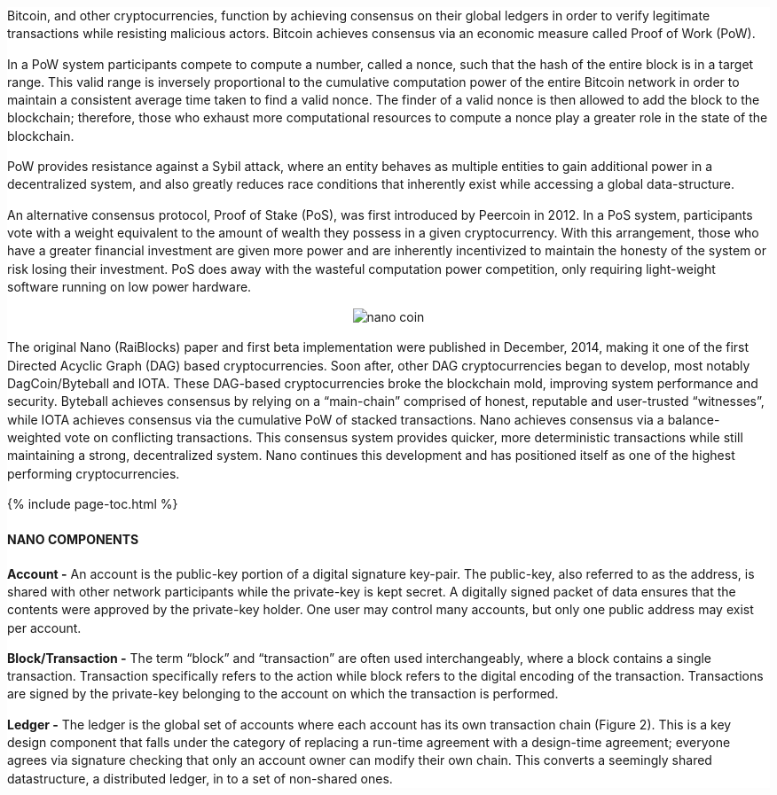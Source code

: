 <p>Bitcoin, and other cryptocurrencies, function by achieving consensus on their global ledgers in order to verify legitimate transactions while resisting malicious actors. Bitcoin achieves consensus via an economic measure called Proof of Work (PoW). </p>

<p>In a PoW system participants compete to compute a number, called a nonce, such that the hash of the entire block is in a target range. This valid range is inversely proportional to the cumulative computation power of the entire Bitcoin network in order to maintain a consistent average time taken to find a valid nonce. The finder of a valid nonce is then allowed to add the block to the blockchain; therefore, those who exhaust more computational resources to compute a nonce play a greater role in the state of the blockchain. </p>

<p>PoW provides resistance against a Sybil attack, where an entity behaves as multiple entities to gain additional power in a decentralized system, and also greatly reduces race conditions that inherently exist while accessing a global data-structure.</p>

<p>An alternative consensus protocol, Proof of Stake (PoS), was first introduced by Peercoin in 2012. In a PoS system, participants vote with a weight equivalent to the amount of wealth they possess in a given cryptocurrency. With this arrangement, those who have a greater financial investment are given more power and are inherently incentivized to maintain the honesty of the system or risk losing their investment. PoS does away with the wasteful computation power competition, only requiring light-weight software running on low power hardware.</p>

<center><img src="/images/nano-106.jpg" alt="nano coin"></center>

<p>The original Nano (RaiBlocks) paper and first beta implementation were published in December, 2014, making it one of the first Directed Acyclic Graph (DAG) based cryptocurrencies. Soon after, other DAG cryptocurrencies began to develop, most notably DagCoin/Byteball and IOTA. These DAG-based cryptocurrencies broke the blockchain mold, improving system performance and security. Byteball achieves consensus by relying on a “main-chain” comprised of honest, reputable and user-trusted “witnesses”, while IOTA achieves consensus via the cumulative PoW of stacked transactions. Nano achieves consensus via a balance-weighted vote on conflicting transactions. This consensus system provides quicker, more deterministic transactions while still maintaining a strong, decentralized system. Nano continues this development and has positioned itself as one of the highest performing cryptocurrencies.</p>

{% include page-toc.html %}

<h4>NANO COMPONENTS</h4>

<p><b>Account -</b> An account is the public-key portion of a digital signature key-pair. The public-key, also referred to as the address, is shared with other network participants while the private-key is kept secret. A digitally signed packet of data ensures that the contents were approved by the private-key holder. One user may control many accounts, but only one public address may exist per account.</p>

<p><b>Block/Transaction -</b> The term “block” and “transaction” are often used interchangeably, where a block contains a single transaction. Transaction specifically refers to the action while block refers to the digital encoding of the transaction. Transactions are signed by the private-key belonging to the account on which the transaction is performed.</p>

<p><b>Ledger -</b> The ledger is the global set of accounts where each account has its own transaction chain (Figure 2). This is a key design component that falls under the category of replacing a run-time agreement with a design-time agreement; everyone agrees via signature checking that only an account owner can modify their own chain. This converts a seemingly shared datastructure, a distributed ledger, in to a set of non-shared ones.</p>
